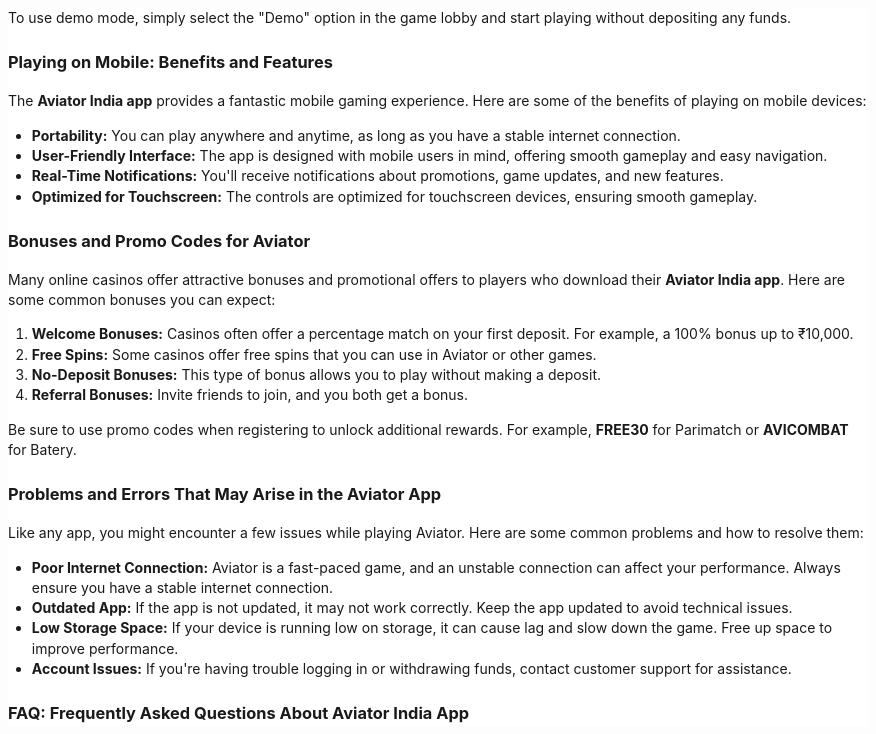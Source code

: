 To use demo mode, simply select the \"Demo\" option in the game lobby
and start playing without depositing any funds.

### Playing on Mobile: Benefits and Features

The **Aviator India app** provides a fantastic mobile gaming experience.
Here are some of the benefits of playing on mobile devices:

-   **Portability:** You can play anywhere and anytime, as long as you
    have a stable internet connection.
-   **User-Friendly Interface:** The app is designed with mobile users
    in mind, offering smooth gameplay and easy navigation.
-   **Real-Time Notifications:** You'll receive notifications about
    promotions, game updates, and new features.
-   **Optimized for Touchscreen:** The controls are optimized for
    touchscreen devices, ensuring smooth gameplay.

### Bonuses and Promo Codes for Aviator

Many online casinos offer attractive bonuses and promotional offers to
players who download their **Aviator India app**. Here are some common
bonuses you can expect:

1.  **Welcome Bonuses:** Casinos often offer a percentage match on your
    first deposit. For example, a 100% bonus up to ₹10,000.
2.  **Free Spins:** Some casinos offer free spins that you can use in
    Aviator or other games.
3.  **No-Deposit Bonuses:** This type of bonus allows you to play
    without making a deposit.
4.  **Referral Bonuses:** Invite friends to join, and you both get a
    bonus.

Be sure to use promo codes when registering to unlock additional
rewards. For example, **FREE30** for Parimatch or **AVICOMBAT** for
Batery.

### Problems and Errors That May Arise in the Aviator App

Like any app, you might encounter a few issues while playing Aviator.
Here are some common problems and how to resolve them:

-   **Poor Internet Connection:** Aviator is a fast-paced game, and an
    unstable connection can affect your performance. Always ensure you
    have a stable internet connection.
-   **Outdated App:** If the app is not updated, it may not work
    correctly. Keep the app updated to avoid technical issues.
-   **Low Storage Space:** If your device is running low on storage, it
    can cause lag and slow down the game. Free up space to improve
    performance.
-   **Account Issues:** If you\'re having trouble logging in or
    withdrawing funds, contact customer support for assistance.

### FAQ: Frequently Asked Questions About Aviator India App
